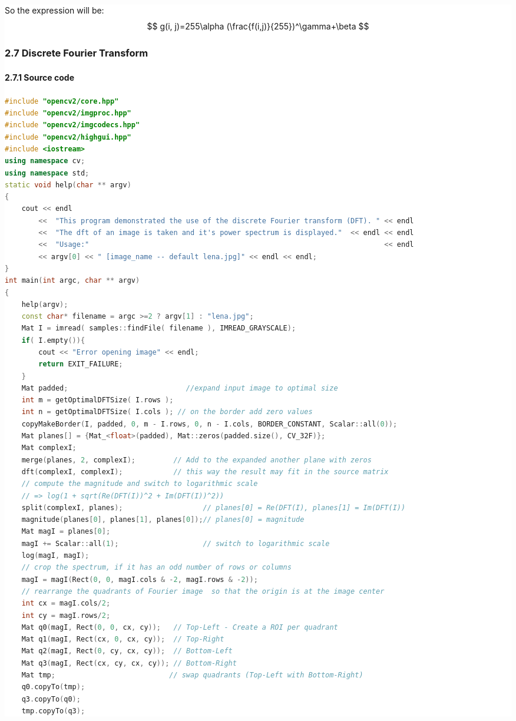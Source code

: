 So the expression will be:
$$
g(i, j)=255\alpha (\frac{f(i,j)}{255})^\gamma+\beta
$$




### 2.7 Discrete Fourier Transform

#### 2.7.1 Source code

```c++
#include "opencv2/core.hpp"
#include "opencv2/imgproc.hpp"
#include "opencv2/imgcodecs.hpp"
#include "opencv2/highgui.hpp"
#include <iostream>
using namespace cv;
using namespace std;
static void help(char ** argv)
{
    cout << endl
        <<  "This program demonstrated the use of the discrete Fourier transform (DFT). " << endl
        <<  "The dft of an image is taken and it's power spectrum is displayed."  << endl << endl
        <<  "Usage:"                                                                      << endl
        << argv[0] << " [image_name -- default lena.jpg]" << endl << endl;
}
int main(int argc, char ** argv)
{
    help(argv);
    const char* filename = argc >=2 ? argv[1] : "lena.jpg";
    Mat I = imread( samples::findFile( filename ), IMREAD_GRAYSCALE);
    if( I.empty()){
        cout << "Error opening image" << endl;
        return EXIT_FAILURE;
    }
    Mat padded;                            //expand input image to optimal size
    int m = getOptimalDFTSize( I.rows );
    int n = getOptimalDFTSize( I.cols ); // on the border add zero values
    copyMakeBorder(I, padded, 0, m - I.rows, 0, n - I.cols, BORDER_CONSTANT, Scalar::all(0));
    Mat planes[] = {Mat_<float>(padded), Mat::zeros(padded.size(), CV_32F)};
    Mat complexI;
    merge(planes, 2, complexI);         // Add to the expanded another plane with zeros
    dft(complexI, complexI);            // this way the result may fit in the source matrix
    // compute the magnitude and switch to logarithmic scale
    // => log(1 + sqrt(Re(DFT(I))^2 + Im(DFT(I))^2))
    split(complexI, planes);                   // planes[0] = Re(DFT(I), planes[1] = Im(DFT(I))
    magnitude(planes[0], planes[1], planes[0]);// planes[0] = magnitude
    Mat magI = planes[0];
    magI += Scalar::all(1);                    // switch to logarithmic scale
    log(magI, magI);
    // crop the spectrum, if it has an odd number of rows or columns
    magI = magI(Rect(0, 0, magI.cols & -2, magI.rows & -2));
    // rearrange the quadrants of Fourier image  so that the origin is at the image center
    int cx = magI.cols/2;
    int cy = magI.rows/2;
    Mat q0(magI, Rect(0, 0, cx, cy));   // Top-Left - Create a ROI per quadrant
    Mat q1(magI, Rect(cx, 0, cx, cy));  // Top-Right
    Mat q2(magI, Rect(0, cy, cx, cy));  // Bottom-Left
    Mat q3(magI, Rect(cx, cy, cx, cy)); // Bottom-Right
    Mat tmp;                           // swap quadrants (Top-Left with Bottom-Right)
    q0.copyTo(tmp);
    q3.copyTo(q0);
    tmp.copyTo(q3);
```